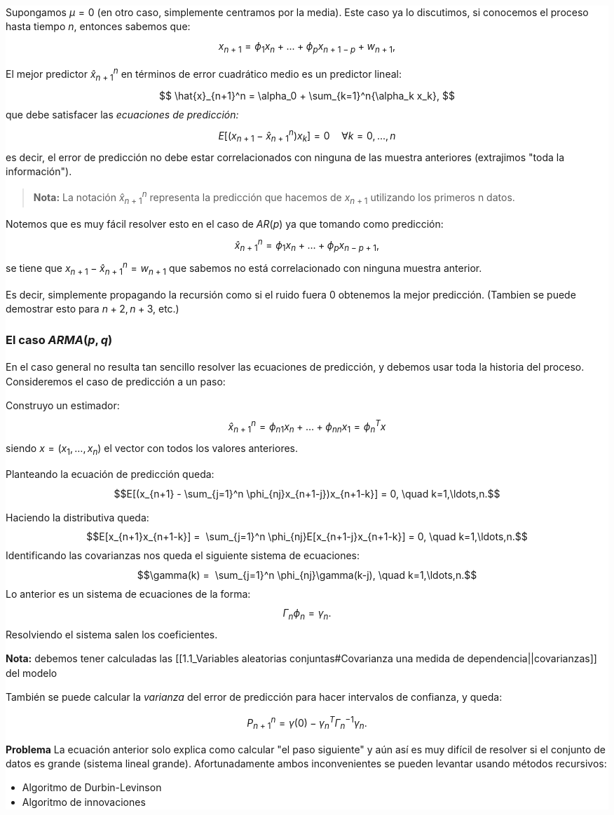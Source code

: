 Supongamos $\mu = 0$ (en otro caso, simplemente centramos por la media). Este caso ya lo discutimos, si conocemos el proceso hasta tiempo $n$, entonces sabemos que:
$$
x_{n+1} = \phi_1 x_n + ... + \phi_p x_{n+1-p} + w_{n+1},
$$

El mejor predictor $\hat{x}_{n+1}^n$ en términos de error cuadrático medio es un predictor lineal:
$$
\hat{x}_{n+1}^n = \alpha_0 + \sum_{k=1}^n{\alpha_k x_k},
$$
que debe satisfacer las *ecuaciones de predicción:*
$$
E[(x_{n+1}-\hat{x}_{n+1}^n)x_k] = 0 \quad \forall k=0,...,n
$$
es decir, el error de predicción no debe estar correlacionados con ninguna de las muestra anteriores (extrajimos "toda la información").

> **Nota:** La notación $\hat{x}_{n+1}^n$ representa la predicción que hacemos de $x_{n+1}$ utilizando los primeros n datos.

Notemos que es muy fácil resolver esto en el caso de $AR(p)$ ya que tomando como predicción:
$$\hat{x}^n_{n+1} = \phi_1 x_n +\ldots + \phi_p x_{n-p+1},$$
se tiene que $x_{n+1} - \hat{x}_{n+1}^n = w_{n+1}$ que sabemos no está correlacionado con ninguna muestra anterior.

Es decir, simplemente propagando la recursión como si el ruido fuera $0$ obtenemos la mejor predicción. (Tambien se puede demostrar esto para $n+2, n+3$, etc.)

### El caso $ARMA(p,q)$
En el caso general no resulta tan sencillo resolver las ecuaciones de predicción, y debemos usar toda la historia del proceso. Consideremos el caso de predicción a un paso:

Construyo un estimador:
$$\hat{x}^n_{n+1} = \phi_{n1}x_n + \ldots +\phi_{nn}x_1 = \phi_n^T x$$
siendo $x=(x_1,\ldots,x_n)$ el vector con todos los valores anteriores.

Planteando la ecuación de predicción queda:
$$E[(x_{n+1} - \sum_{j=1}^n \phi_{nj}x_{n+1-j})x_{n+1-k}] = 0, \quad k=1,\ldots,n.$$

Haciendo la distributiva queda:
$$E[x_{n+1}x_{n+1-k}] =  \sum_{j=1}^n \phi_{nj}E[x_{n+1-j}x_{n+1-k}] = 0, \quad k=1,\ldots,n.$$
Identificando las covarianzas nos queda el siguiente sistema de ecuaciones:
$$\gamma(k) =  \sum_{j=1}^n \phi_{nj}\gamma(k-j), \quad k=1,\ldots,n.$$
Lo anterior es un sistema de ecuaciones de la forma:
$$\Gamma_n \phi_n = \gamma_n.$$
Resolviendo el sistema salen los coeficientes.

**Nota:** debemos tener calculadas las [[1.1_Variables aleatorias conjuntas#Covarianza una medida de dependencia||covarianzas]] del modelo

También se puede calcular la *varianza* del error de predicción para hacer intervalos de confianza, y queda:

$$P_{n+1}^n = \gamma(0) - \gamma_n^T \Gamma_n^{-1} \gamma_n.$$

**Problema**
La ecuación anterior solo explica como calcular "el paso siguiente" y aún así es muy difícil de resolver si el conjunto de datos es grande (sistema lineal grande). Afortunadamente ambos inconvenientes se pueden levantar usando métodos recursivos:
- Algoritmo de Durbin-Levinson
- Algoritmo de innovaciones
